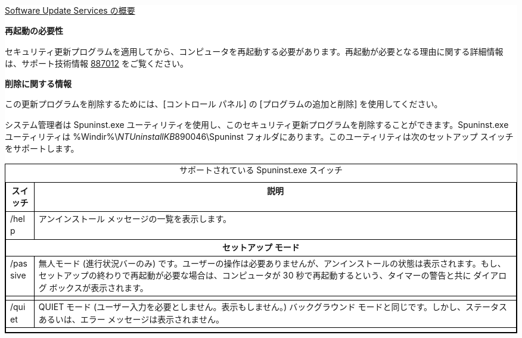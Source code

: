 [Software Update Services の概要](https://www.microsoft.com/japan/windowsserversystem/sus/susoverview.mspx)

**再起動の必要性**

セキュリティ更新プログラムを適用してから、コンピュータを再起動する必要があります。再起動が必要となる理由に関する詳細情報は、サポート技術情報 [887012](https://support.microsoft.com/kb/887012) をご覧ください。

**削除に関する情報**

この更新プログラムを削除するためには、\[コントロール パネル\] の \[プログラムの追加と削除\] を使用してください。

システム管理者は Spuninst.exe ユーティリティを使用し、このセキュリティ更新プログラムを削除することができます。Spuninst.exe ユーティリティは %Windir%\\$NTUninstallKB890046$\\Spuninst フォルダにあります。このユーティリティは次のセットアップ スイッチをサポートします。

<p> </p>
<table style="border:1px solid black;" class="dataTable">
<caption>
サポートされている Spuninst.exe スイッチ
</caption>
<tr class="thead">
<th style="border:1px solid black;" >
スイッチ
</th>
<th style="border:1px solid black;" >
説明
</th>
</tr>
<tr>
<td style="border:1px solid black;">
/help
</td>
<td style="border:1px solid black;">
アンインストール メッセージの一覧を表示します。
</td>
</tr>
<tr>
<th colspan="2" style="border:1px solid black;">
セットアップ モード
</th>
</tr>
<tr class="alternateRow">
<td style="border:1px solid black;">
/passive
</td>
<td style="border:1px solid black;">
無人モード (進行状況バーのみ) です。ユーザーの操作は必要ありませんが、アンインストールの状態は表示されます。もし、セットアップの終わりで再起動が必要な場合は、コンピュータが 30 秒で再起動するという、タイマーの警告と共に ダイアログ ボックスが表示されます。
</td>
</tr>
<tr>
<td style="border:1px solid black;">
</td>
<td style="border:1px solid black;">
</td>
</tr>
<tr class="alternateRow">
<td style="border:1px solid black;">
/quiet
</td>
<td style="border:1px solid black;">
QUIET モード (ユーザー入力を必要としません。表示もしません。) バックグラウンド モードと同じです。しかし、ステータスあるいは、エラー メッセージは表示されません。
</td>
</tr>
<tr>
<th colspan="2" style="border:1px solid black;">